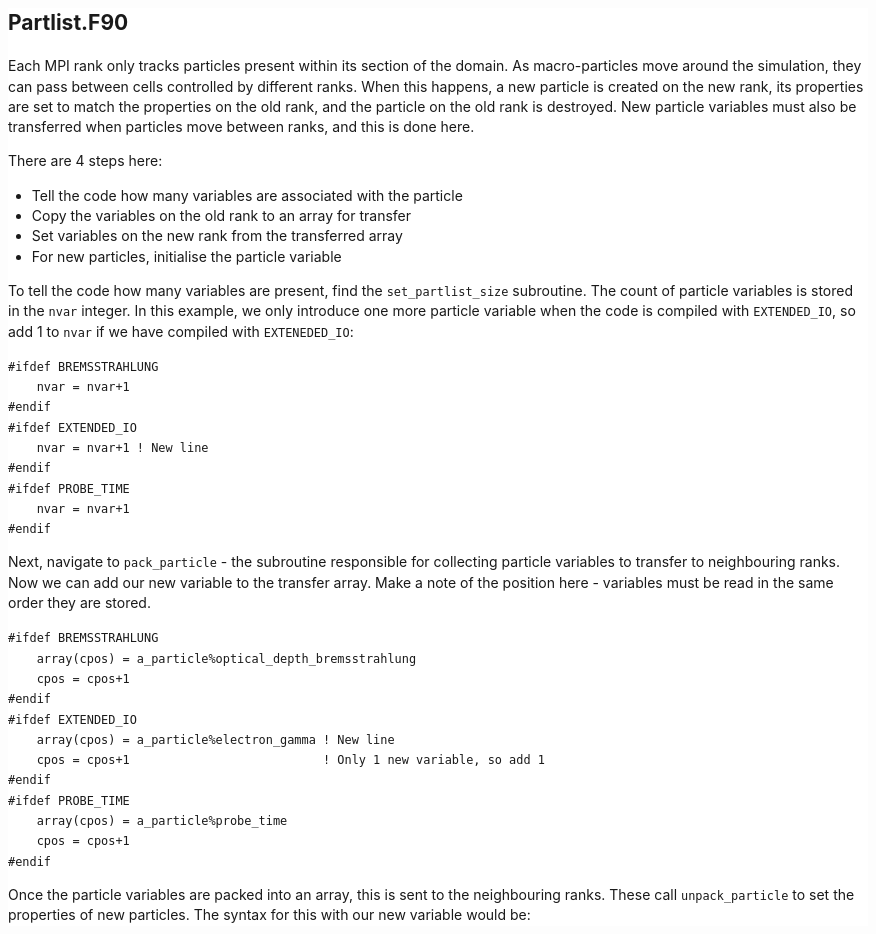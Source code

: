 ## Partlist.F90

Each MPI rank only tracks particles present within its section of the domain. 
As macro-particles move around the simulation, they can pass between cells 
controlled by different ranks. When this happens, a new particle is created on 
the new rank, its properties are set to match the properties on the old rank, 
and the particle on the old rank is destroyed. New particle variables must 
also be transferred when particles move between ranks, and this is done here.

There are 4 steps here:
- Tell the code how many variables are associated with the particle
- Copy the variables on the old rank to an array for transfer
- Set variables on the new rank from the transferred array
- For new particles, initialise the particle variable

To tell the code how many variables are present, find the `set_partlist_size` 
subroutine. The count of particle variables is stored in the `nvar` integer.
In this example, we only introduce one more particle variable when the code 
is compiled with `EXTENDED_IO`, so add 1 to `nvar` if we have compiled with
`EXTENEDED_IO`:

```
#ifdef BREMSSTRAHLUNG
    nvar = nvar+1
#endif
#ifdef EXTENDED_IO 
    nvar = nvar+1 ! New line
#endif
#ifdef PROBE_TIME
    nvar = nvar+1
#endif
```

Next, navigate to `pack_particle` - the subroutine responsible for collecting
particle variables to transfer to neighbouring ranks. Now we can add our new
variable to the transfer array. Make a note of the position here - variables 
must be read in the same order they are stored.

```
#ifdef BREMSSTRAHLUNG
    array(cpos) = a_particle%optical_depth_bremsstrahlung
    cpos = cpos+1
#endif
#ifdef EXTENDED_IO
    array(cpos) = a_particle%electron_gamma ! New line
    cpos = cpos+1                           ! Only 1 new variable, so add 1
#endif
#ifdef PROBE_TIME
    array(cpos) = a_particle%probe_time
    cpos = cpos+1
#endif
```

Once the particle variables are packed into an array, this is sent to the 
neighbouring ranks. These call `unpack_particle` to set the properties of new 
particles. The syntax for this with our new variable would be:
